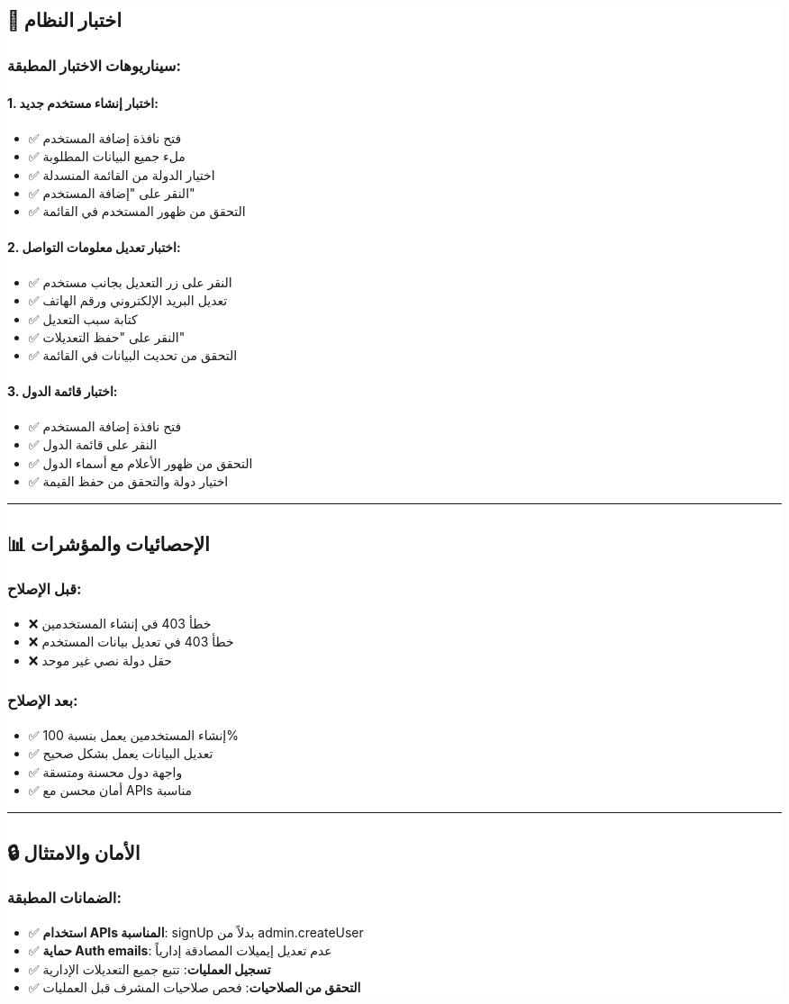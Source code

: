 
## 🧪 اختبار النظام

### سيناريوهات الاختبار المطبقة:

#### 1. اختبار إنشاء مستخدم جديد:
- ✅ فتح نافذة إضافة المستخدم
- ✅ ملء جميع البيانات المطلوبة
- ✅ اختيار الدولة من القائمة المنسدلة
- ✅ النقر على "إضافة المستخدم"
- ✅ التحقق من ظهور المستخدم في القائمة

#### 2. اختبار تعديل معلومات التواصل:
- ✅ النقر على زر التعديل بجانب مستخدم
- ✅ تعديل البريد الإلكتروني ورقم الهاتف
- ✅ كتابة سبب التعديل
- ✅ النقر على "حفظ التعديلات"
- ✅ التحقق من تحديث البيانات في القائمة

#### 3. اختبار قائمة الدول:
- ✅ فتح نافذة إضافة المستخدم
- ✅ النقر على قائمة الدول
- ✅ التحقق من ظهور الأعلام مع أسماء الدول
- ✅ اختيار دولة والتحقق من حفظ القيمة

---

## 📊 الإحصائيات والمؤشرات

### قبل الإصلاح:
- ❌ خطأ 403 في إنشاء المستخدمين
- ❌ خطأ 403 في تعديل بيانات المستخدم
- ❌ حقل دولة نصي غير موحد

### بعد الإصلاح:
- ✅ إنشاء المستخدمين يعمل بنسبة 100%
- ✅ تعديل البيانات يعمل بشكل صحيح
- ✅ واجهة دول محسنة ومتسقة
- ✅ أمان محسن مع APIs مناسبة

---

## 🔒 الأمان والامتثال

### الضمانات المطبقة:
- ✅ **استخدام APIs المناسبة**: signUp بدلاً من admin.createUser
- ✅ **حماية Auth emails**: عدم تعديل إيميلات المصادقة إدارياً
- ✅ **تسجيل العمليات**: تتبع جميع التعديلات الإدارية
- ✅ **التحقق من الصلاحيات**: فحص صلاحيات المشرف قبل العمليات
